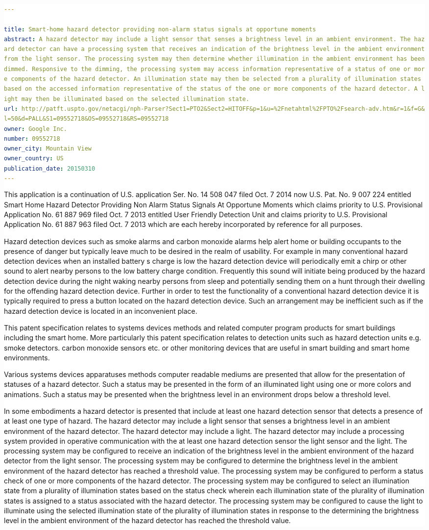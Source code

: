 ```yaml
---

title: Smart-home hazard detector providing non-alarm status signals at opportune moments
abstract: A hazard detector may include a light sensor that senses a brightness level in an ambient environment. The hazard detector can have a processing system that receives an indication of the brightness level in the ambient environment from the light sensor. The processing system may then determine whether illumination in the ambient environment has been dimmed. Responsive to the dimming, the processing system may access information representative of a status of one or more components of the hazard detector. An illumination state may then be selected from a plurality of illumination states based on the accessed information representative of the status of the one or more components of the hazard detector. A light may then be illuminated based on the selected illumination state.
url: http://patft.uspto.gov/netacgi/nph-Parser?Sect1=PTO2&Sect2=HITOFF&p=1&u=%2Fnetahtml%2FPTO%2Fsearch-adv.htm&r=1&f=G&l=50&d=PALL&S1=09552718&OS=09552718&RS=09552718
owner: Google Inc.
number: 09552718
owner_city: Mountain View
owner_country: US
publication_date: 20150310
---
```

This application is a continuation of U.S. application Ser. No. 14 508 047 filed Oct. 7 2014 now U.S. Pat. No. 9 007 224 entitled Smart Home Hazard Detector Providing Non Alarm Status Signals At Opportune Moments which claims priority to U.S. Provisional Application No. 61 887 969 filed Oct. 7 2013 entitled User Friendly Detection Unit and claims priority to U.S. Provisional Application No. 61 887 963 filed Oct. 7 2013 which are each hereby incorporated by reference for all purposes.

Hazard detection devices such as smoke alarms and carbon monoxide alarms help alert home or building occupants to the presence of danger but typically leave much to be desired in the realm of usability. For example in many conventional hazard detection devices when an installed battery s charge is low the hazard detection device will periodically emit a chirp or other sound to alert nearby persons to the low battery charge condition. Frequently this sound will initiate being produced by the hazard detection device during the night waking nearby persons from sleep and potentially sending them on a hunt through their dwelling for the offending hazard detection device. Further in order to test the functionality of a conventional hazard detection device it is typically required to press a button located on the hazard detection device. Such an arrangement may be inefficient such as if the hazard detection device is located in an inconvenient place.

This patent specification relates to systems devices methods and related computer program products for smart buildings including the smart home. More particularly this patent specification relates to detection units such as hazard detection units e.g. smoke detectors. carbon monoxide sensors etc. or other monitoring devices that are useful in smart building and smart home environments.

Various systems devices apparatuses methods computer readable mediums are presented that allow for the presentation of statuses of a hazard detector. Such a status may be presented in the form of an illuminated light using one or more colors and animations. Such a status may be presented when the brightness level in an environment drops below a threshold level.

In some embodiments a hazard detector is presented that include at least one hazard detection sensor that detects a presence of at least one type of hazard. The hazard detector may include a light sensor that senses a brightness level in an ambient environment of the hazard detector. The hazard detector may include a light. The hazard detector may include a processing system provided in operative communication with the at least one hazard detection sensor the light sensor and the light. The processing system may be configured to receive an indication of the brightness level in the ambient environment of the hazard detector from the light sensor. The processing system may be configured to determine the brightness level in the ambient environment of the hazard detector has reached a threshold value. The processing system may be configured to perform a status check of one or more components of the hazard detector. The processing system may be configured to select an illumination state from a plurality of illumination states based on the status check wherein each illumination state of the plurality of illumination states is assigned to a status associated with the hazard detector. The processing system may be configured to cause the light to illuminate using the selected illumination state of the plurality of illumination states in response to the determining the brightness level in the ambient environment of the hazard detector has reached the threshold value.
